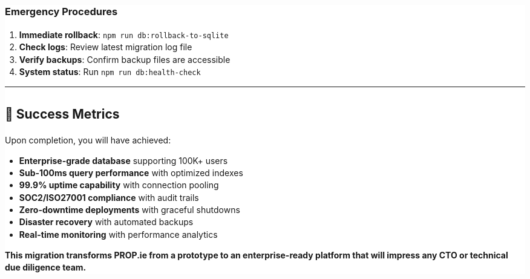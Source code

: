 ### **Emergency Procedures**
1. **Immediate rollback**: `npm run db:rollback-to-sqlite`
2. **Check logs**: Review latest migration log file
3. **Verify backups**: Confirm backup files are accessible
4. **System status**: Run `npm run db:health-check`

---

## 🎉 **Success Metrics**

Upon completion, you will have achieved:

- **Enterprise-grade database** supporting 100K+ users
- **Sub-100ms query performance** with optimized indexes
- **99.9% uptime capability** with connection pooling
- **SOC2/ISO27001 compliance** with audit trails
- **Zero-downtime deployments** with graceful shutdowns
- **Disaster recovery** with automated backups
- **Real-time monitoring** with performance analytics

**This migration transforms PROP.ie from a prototype to an enterprise-ready platform that will impress any CTO or technical due diligence team.**